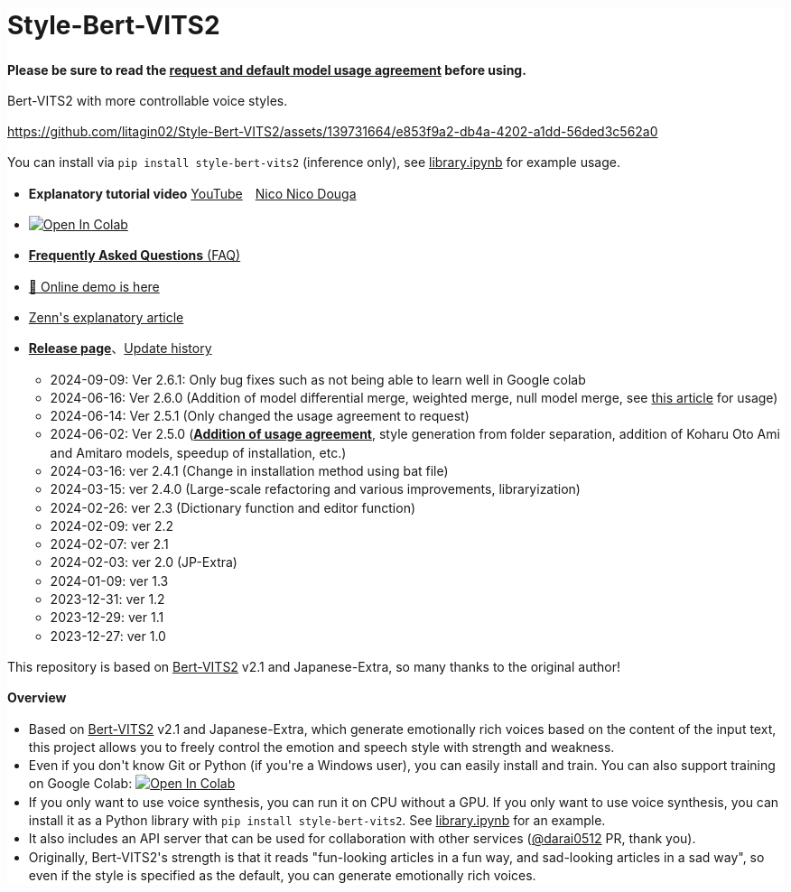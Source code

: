 # Style-Bert-VITS2

**Please be sure to read the [request and default model usage agreement](/docs/TERMS_OF_USE.md) before using.**

Bert-VITS2 with more controllable voice styles.

https://github.com/litagin02/Style-Bert-VITS2/assets/139731664/e853f9a2-db4a-4202-a1dd-56ded3c562a0

You can install via `pip install style-bert-vits2` (inference only), see [library.ipynb](/library.ipynb) for example usage.

- **Explanatory tutorial video** [YouTube](https://youtu.be/aTUSzgDl1iY)　[Nico Nico Douga](https://www.nicovideo.jp/watch/sm43391524)
- [![Open In Colab](https://colab.research.google.com/assets/colab-badge.svg)](http://colab.research.google.com/github/litagin02/Style-Bert-VITS2/blob/master/colab.ipynb)
- [**Frequently Asked Questions** (FAQ)](/docs/FAQ.md)
- [🤗 Online demo is here](https://huggingface.co/spaces/litagin/Style-Bert-VITS2-Editor-Demo)
- [Zenn's explanatory article](https://zenn.dev/litagin/articles/034819a5256ff4)

- [**Release page**](https://github.com/litagin02/Style-Bert-VITS2/releases/)、[Update history](/docs/CHANGELOG.md)
  - 2024-09-09: Ver 2.6.1: Only bug fixes such as not being able to learn well in Google colab
  - 2024-06-16: Ver 2.6.0 (Addition of model differential merge, weighted merge, null model merge, see [this article](https://zenn.dev/litagin/articles/1297b1dc7bdc79) for usage)
  - 2024-06-14: Ver 2.5.1 (Only changed the usage agreement to request)
  - 2024-06-02: Ver 2.5.0 (**[Addition of usage agreement](/docs/TERMS_OF_USE.md)**, style generation from folder separation, addition of Koharu Oto Ami and Amitaro models, speedup of installation, etc.)
  - 2024-03-16: ver 2.4.1 (Change in installation method using bat file)
  - 2024-03-15: ver 2.4.0 (Large-scale refactoring and various improvements, libraryization)
  - 2024-02-26: ver 2.3 (Dictionary function and editor function)
  - 2024-02-09: ver 2.2
  - 2024-02-07: ver 2.1
  - 2024-02-03: ver 2.0 (JP-Extra)
  - 2024-01-09: ver 1.3
  - 2023-12-31: ver 1.2
  - 2023-12-29: ver 1.1
  - 2023-12-27: ver 1.0

This repository is based on [Bert-VITS2](https://github.com/fishaudio/Bert-VITS2) v2.1 and Japanese-Extra, so many thanks to the original author!

**Overview**

- Based on [Bert-VITS2](https://github.com/fishaudio/Bert-VITS2) v2.1 and Japanese-Extra, which generate emotionally rich voices based on the content of the input text, this project allows you to freely control the emotion and speech style with strength and weakness.
- Even if you don't know Git or Python (if you're a Windows user), you can easily install and train. You can also support training on Google Colab: [![Open In Colab](https://colab.research.google.com/assets/colab-badge.svg)](http://colab.research.google.com/github/litagin02/Style-Bert-VITS2/blob/master/colab.ipynb)
- If you only want to use voice synthesis, you can run it on CPU without a GPU. If you only want to use voice synthesis, you can install it as a Python library with `pip install style-bert-vits2`. See [library.ipynb](/library.ipynb) for an example.
- It also includes an API server that can be used for collaboration with other services ([@darai0512](https://github.com/darai0512) PR, thank you).
- Originally, Bert-VITS2's strength is that it reads "fun-looking articles in a fun way, and sad-looking articles in a sad way", so even if the style is specified as the default, you can generate emotionally rich voices.
